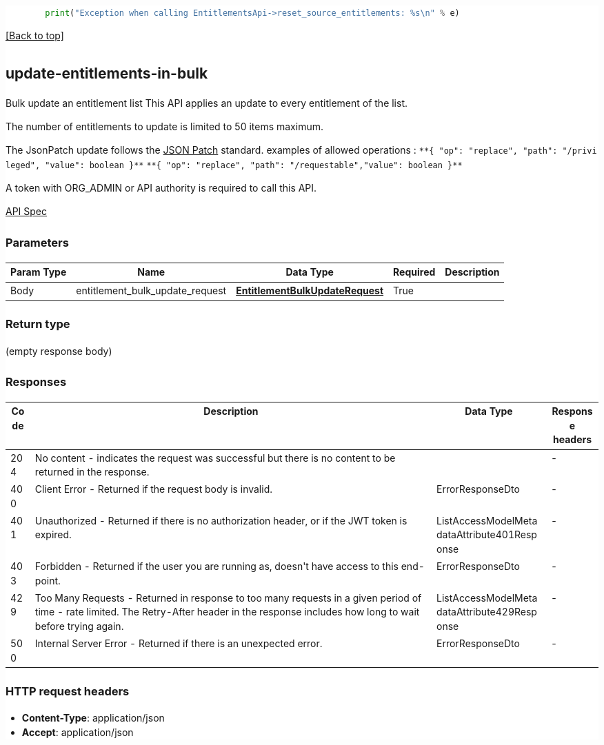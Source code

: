 ```python
        print("Exception when calling EntitlementsApi->reset_source_entitlements: %s\n" % e)
```



[[Back to top]](#) 

## update-entitlements-in-bulk
Bulk update an entitlement list
This API applies an update to every entitlement of the list.


The number of entitlements to update is limited to 50 items maximum.


The JsonPatch update follows the [JSON Patch](https://tools.ietf.org/html/rfc6902) standard.
examples of allowed operations :
`**{ "op": "replace", "path": "/privileged", "value": boolean }**`
`**{ "op": "replace", "path": "/requestable","value": boolean }**`

A token with ORG_ADMIN or API authority is required to call this API.


[API Spec](https://developer.sailpoint.com/docs/api/beta/update-entitlements-in-bulk)

### Parameters 

Param Type | Name | Data Type | Required  | Description
------------- | ------------- | ------------- | ------------- | ------------- 
 Body  | entitlement_bulk_update_request | [**EntitlementBulkUpdateRequest**](../models/entitlement-bulk-update-request) | True  | 

### Return type
 (empty response body)

### Responses
Code | Description  | Data Type | Response headers |
------------- | ------------- | ------------- |------------------|
204 | No content - indicates the request was successful but there is no content to be returned in the response. |  |  -  |
400 | Client Error - Returned if the request body is invalid. | ErrorResponseDto |  -  |
401 | Unauthorized - Returned if there is no authorization header, or if the JWT token is expired. | ListAccessModelMetadataAttribute401Response |  -  |
403 | Forbidden - Returned if the user you are running as, doesn&#39;t have access to this end-point. | ErrorResponseDto |  -  |
429 | Too Many Requests - Returned in response to too many requests in a given period of time - rate limited. The Retry-After header in the response includes how long to wait before trying again. | ListAccessModelMetadataAttribute429Response |  -  |
500 | Internal Server Error - Returned if there is an unexpected error. | ErrorResponseDto |  -  |

### HTTP request headers
 - **Content-Type**: application/json
 - **Accept**: application/json

